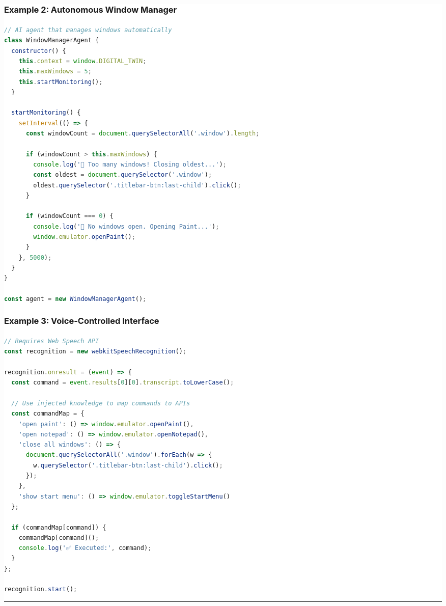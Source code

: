 ### Example 2: Autonomous Window Manager

```javascript
// AI agent that manages windows automatically
class WindowManagerAgent {
  constructor() {
    this.context = window.DIGITAL_TWIN;
    this.maxWindows = 5;
    this.startMonitoring();
  }

  startMonitoring() {
    setInterval(() => {
      const windowCount = document.querySelectorAll('.window').length;

      if (windowCount > this.maxWindows) {
        console.log('🤖 Too many windows! Closing oldest...');
        const oldest = document.querySelector('.window');
        oldest.querySelector('.titlebar-btn:last-child').click();
      }

      if (windowCount === 0) {
        console.log('🤖 No windows open. Opening Paint...');
        window.emulator.openPaint();
      }
    }, 5000);
  }
}

const agent = new WindowManagerAgent();
```

### Example 3: Voice-Controlled Interface

```javascript
// Requires Web Speech API
const recognition = new webkitSpeechRecognition();

recognition.onresult = (event) => {
  const command = event.results[0][0].transcript.toLowerCase();

  // Use injected knowledge to map commands to APIs
  const commandMap = {
    'open paint': () => window.emulator.openPaint(),
    'open notepad': () => window.emulator.openNotepad(),
    'close all windows': () => {
      document.querySelectorAll('.window').forEach(w => {
        w.querySelector('.titlebar-btn:last-child').click();
      });
    },
    'show start menu': () => window.emulator.toggleStartMenu()
  };

  if (commandMap[command]) {
    commandMap[command]();
    console.log('✅ Executed:', command);
  }
};

recognition.start();
```

---